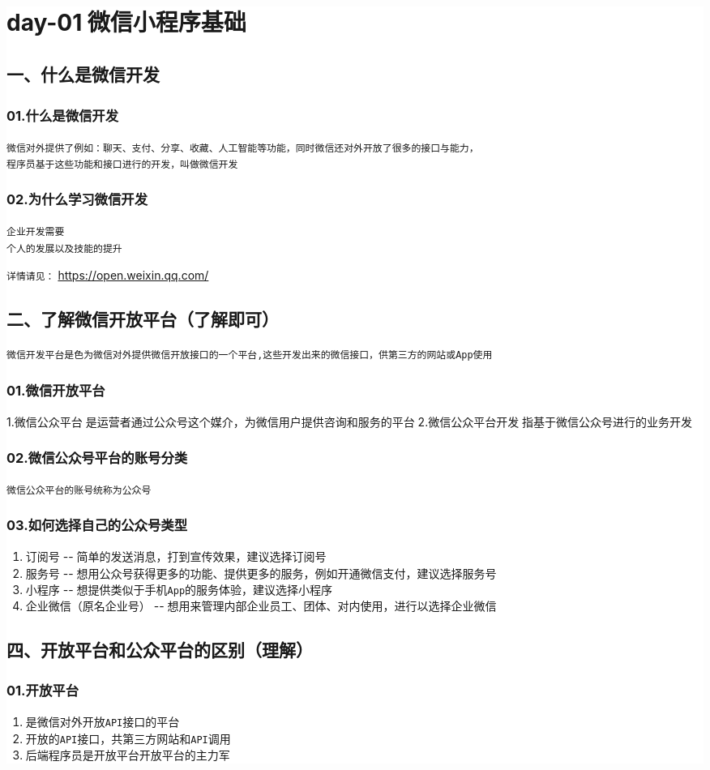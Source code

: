 # day-01 微信小程序基础

## 一、什么是微信开发

### 01.什么是微信开发

```txt
微信对外提供了例如：聊天、支付、分享、收藏、人工智能等功能，同时微信还对外开放了很多的接口与能力，
程序员基于这些功能和接口进行的开发，叫做微信开发
```

### 02.为什么学习微信开发

```txt
企业开发需要
个人的发展以及技能的提升
```

`详情请见：` https://open.weixin.qq.com/

## 二、了解微信开放平台（了解即可）

```txt
微信开发平台是色为微信对外提供微信开放接口的一个平台,这些开发出来的微信接口，供第三方的网站或App使用
```

### 01.微信开放平台

1.微信公众平台
  是运营者通过公众号这个媒介，为微信用户提供咨询和服务的平台
2.微信公众平台开发
  指基于微信公众号进行的业务开发

### 02.微信公众号平台的账号分类

```txt
微信公众平台的账号统称为公众号
```

### 03.如何选择自己的公众号类型

1. 订阅号 -- 简单的发送消息，打到宣传效果，建议选择订阅号
2. 服务号 -- 想用公众号获得更多的功能、提供更多的服务，例如开通微信支付，建议选择服务号
3. 小程序 -- 想提供类似于手机`App`的服务体验，建议选择小程序
4. 企业微信（原名企业号） -- 想用来管理内部企业员工、团体、对内使用，进行以选择企业微信

## 四、开放平台和公众平台的区别（理解）

### 01.开放平台

1. 是微信对外开放`API`接口的平台
2. 开放的`API`接口，共第三方网站和`API`调用
3. 后端程序员是开放平台开放平台的主力军
